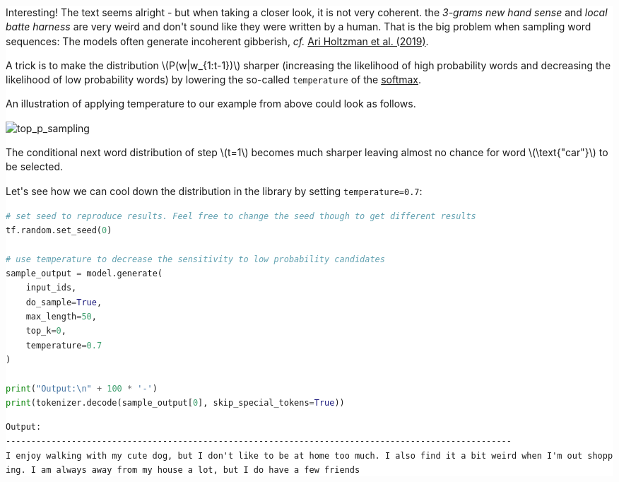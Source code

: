 </div>

</div>

<div class="cell markdown" data-colab_type="text" id="mQHuo911wfT-">

Interesting\! The text seems alright - but when taking a closer look, it
is not very coherent. the *3-grams* *new hand sense* and *local batte
harness* are very weird and don't sound like they were written by a
human. That is the big problem when sampling word sequences: The models
often generate incoherent gibberish, *cf.* [Ari Holtzman et al.
(2019)](https://arxiv.org/abs/1904.09751).

A trick is to make the distribution \\(P(w|w_{1:t-1})\\) sharper
(increasing the likelihood of high probability words and decreasing the
likelihood of low probability words) by lowering the so-called
`temperature` of the
[softmax](https://en.wikipedia.org/wiki/Softmax_function#Smooth_arg_max).

An illustration of applying temperature to our example from above could
look as follows.

![top\_p\_sampling](https://github.com/patrickvonplaten/scientific_images/blob/master/sampling_search_with_temp.png?raw=true)

The conditional next word distribution of step \\(t=1\\) becomes much
sharper leaving almost no chance for word \\(\text{"car"}\\) to be
selected.

Let's see how we can cool down the distribution in the library by
setting `temperature=0.7`:

</div>

<div class="cell code" data-execution_count="9" data-colab="{&quot;height&quot;:88,&quot;base_uri&quot;:&quot;https://localhost:8080/&quot;}" data-colab_type="code" id="WgJredc-0j0Z" data-outputId="a4e79355-8e3c-4788-fa21-c4e28bf61c5b">

``` python
# set seed to reproduce results. Feel free to change the seed though to get different results
tf.random.set_seed(0)

# use temperature to decrease the sensitivity to low probability candidates
sample_output = model.generate(
    input_ids, 
    do_sample=True, 
    max_length=50, 
    top_k=0, 
    temperature=0.7
)

print("Output:\n" + 100 * '-')
print(tokenizer.decode(sample_output[0], skip_special_tokens=True))
```

<div class="output stream stdout">

    Output:
    ----------------------------------------------------------------------------------------------------
    I enjoy walking with my cute dog, but I don't like to be at home too much. I also find it a bit weird when I'm out shopping. I am always away from my house a lot, but I do have a few friends
